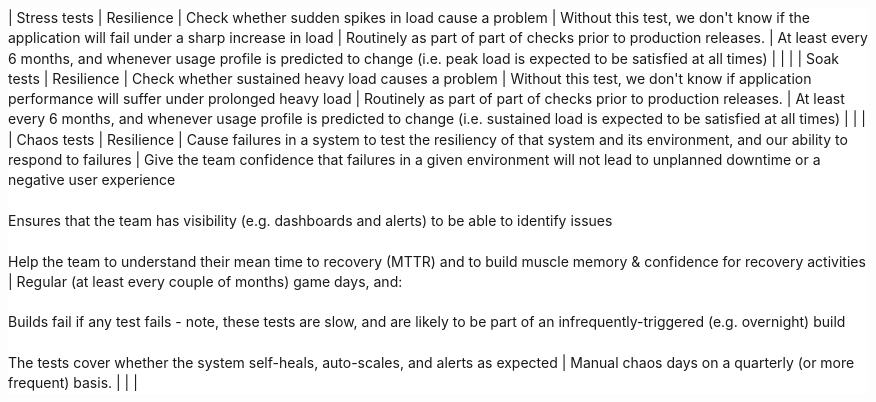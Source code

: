| Stress tests           | Resilience                     | Check whether sudden spikes in load cause a problem                                                                                                                                                             | Without this test, we don't know if the application will fail under a sharp increase in load                                                                                                                                                                                                                                                                                     | Routinely as part of part of checks prior to production releases.                                                                                                                                                                                                                                                                                                                                                                                                       | At least every 6 months, and whenever usage profile is predicted to change (i.e. peak load is expected to be satisfied at all times)                                               |                                                                                                                                                                           |                                                                                                               |
| Soak tests             | Resilience                     | Check whether sustained heavy load causes a problem                                                                                                                                                             | Without this test, we don't know if application performance will suffer under prolonged heavy load                                                                                                                                                                                                                                                                               | Routinely as part of part of checks prior to production releases.                                                                                                                                                                                                                                                                                                                                                                                                       | At least every 6 months, and whenever usage profile is predicted to change (i.e. sustained load is expected to be satisfied at all times)                                          |                                                                                                                                                                           |                                                                                                               |
| Chaos tests            | Resilience                     | Cause failures in a system to test the resiliency of that system and its environment, and our ability to respond to failures                                                                                    | Give the team confidence that failures in a given environment will not lead to unplanned downtime or a negative user experience<br/><br/>Ensures that the team has visibility (e.g. dashboards and alerts) to be able to identify issues<br/><br/>Help the team to understand their mean time to recovery (MTTR) and to build muscle memory & confidence for recovery activities | Regular (at least every couple of months) game days, and:<br/><br/>Builds fail if any test fails - note, these tests are slow, and are likely to be part of an infrequently-triggered (e.g. overnight) build<br/><br/>The tests cover whether the system self-heals, auto-scales, and alerts as expected                                                                                                                                                                | Manual chaos days on a quarterly (or more frequent) basis.                                                                                                                         |                                                                                                                                                                           |                                                                                                               |